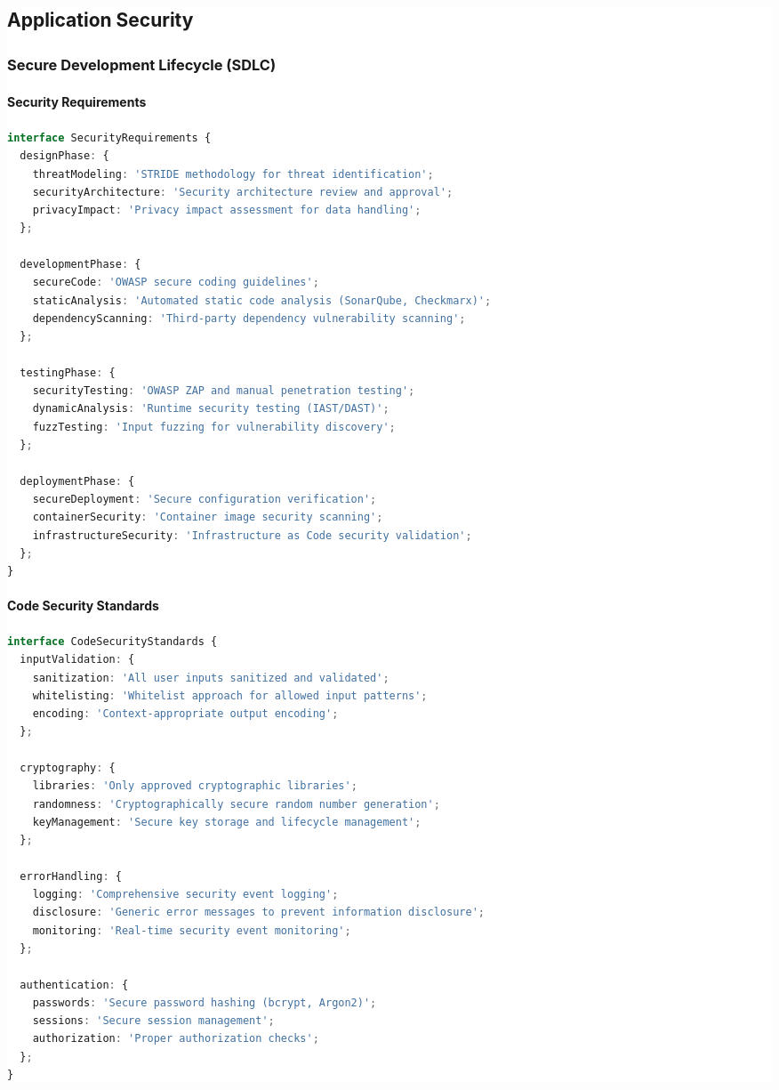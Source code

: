 ## Application Security

### Secure Development Lifecycle (SDLC)

#### Security Requirements
```typescript
interface SecurityRequirements {
  designPhase: {
    threatModeling: 'STRIDE methodology for threat identification';
    securityArchitecture: 'Security architecture review and approval';
    privacyImpact: 'Privacy impact assessment for data handling';
  };
  
  developmentPhase: {
    secureCode: 'OWASP secure coding guidelines';
    staticAnalysis: 'Automated static code analysis (SonarQube, Checkmarx)';
    dependencyScanning: 'Third-party dependency vulnerability scanning';
  };
  
  testingPhase: {
    securityTesting: 'OWASP ZAP and manual penetration testing';
    dynamicAnalysis: 'Runtime security testing (IAST/DAST)';
    fuzzTesting: 'Input fuzzing for vulnerability discovery';
  };
  
  deploymentPhase: {
    secureDeployment: 'Secure configuration verification';
    containerSecurity: 'Container image security scanning';
    infrastructureSecurity: 'Infrastructure as Code security validation';
  };
}
```

#### Code Security Standards
```typescript
interface CodeSecurityStandards {
  inputValidation: {
    sanitization: 'All user inputs sanitized and validated';
    whitelisting: 'Whitelist approach for allowed input patterns';
    encoding: 'Context-appropriate output encoding';
  };
  
  cryptography: {
    libraries: 'Only approved cryptographic libraries';
    randomness: 'Cryptographically secure random number generation';
    keyManagement: 'Secure key storage and lifecycle management';
  };
  
  errorHandling: {
    logging: 'Comprehensive security event logging';
    disclosure: 'Generic error messages to prevent information disclosure';
    monitoring: 'Real-time security event monitoring';
  };
  
  authentication: {
    passwords: 'Secure password hashing (bcrypt, Argon2)';
    sessions: 'Secure session management';
    authorization: 'Proper authorization checks';
  };
}
```
